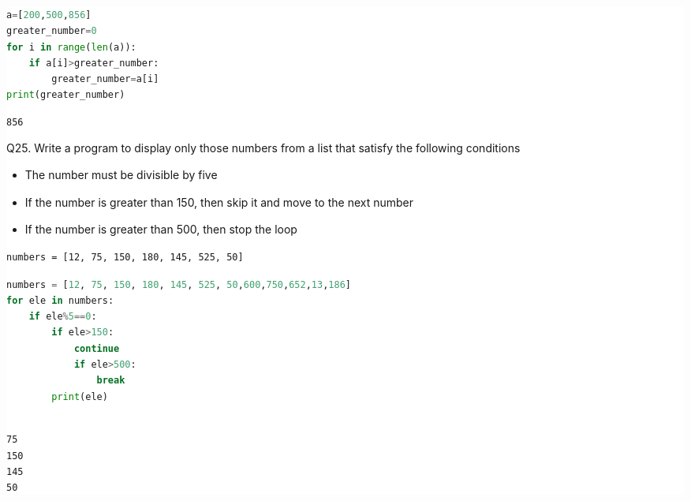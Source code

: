      


```python
a=[200,500,856]
greater_number=0
for i in range(len(a)):
    if a[i]>greater_number:
        greater_number=a[i]
print(greater_number)
```

    856
    

Q25. Write a program to display only those numbers from a list that satisfy the following conditions

- The number must be divisible by five

- If the number is greater than 150, then skip it and move to the next number

- If the number is greater than 500, then stop the loop
```
numbers = [12, 75, 150, 180, 145, 525, 50]
```


```python
numbers = [12, 75, 150, 180, 145, 525, 50,600,750,652,13,186]
for ele in numbers:
    if ele%5==0:
        if ele>150:
            continue
            if ele>500:
                break
        print(ele)          
        
```

    75
    150
    145
    50
    


```python

```
